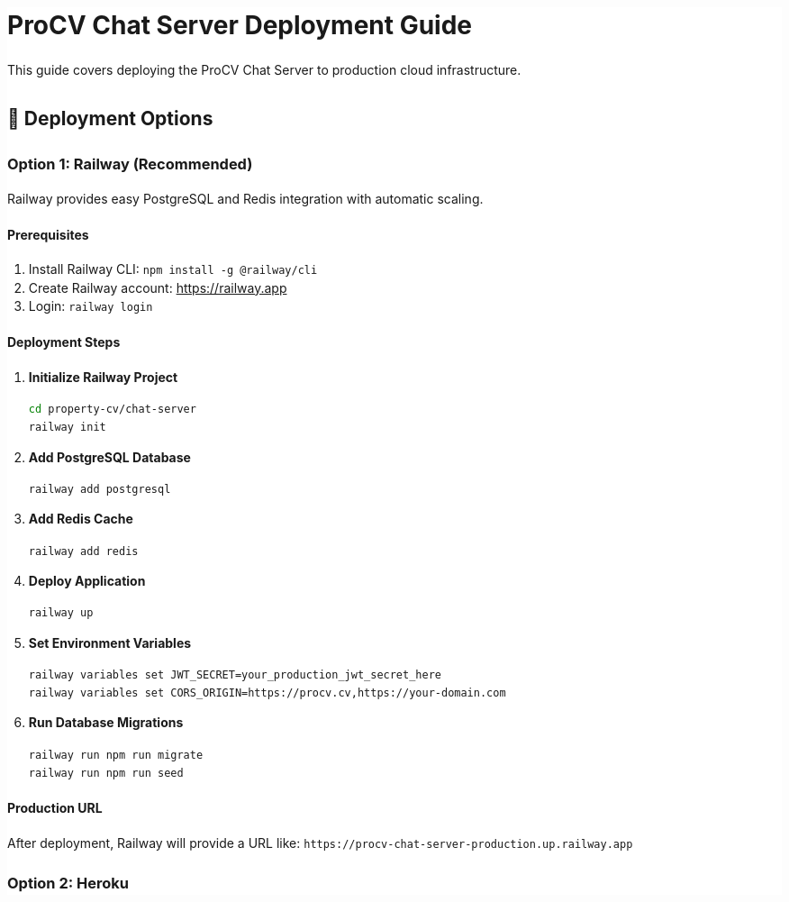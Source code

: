 # ProCV Chat Server Deployment Guide

This guide covers deploying the ProCV Chat Server to production cloud infrastructure.

## 🚀 Deployment Options

### Option 1: Railway (Recommended)

Railway provides easy PostgreSQL and Redis integration with automatic scaling.

#### Prerequisites
1. Install Railway CLI: `npm install -g @railway/cli`
2. Create Railway account: https://railway.app
3. Login: `railway login`

#### Deployment Steps

1. **Initialize Railway Project**
   ```bash
   cd property-cv/chat-server
   railway init
   ```

2. **Add PostgreSQL Database**
   ```bash
   railway add postgresql
   ```

3. **Add Redis Cache**
   ```bash
   railway add redis
   ```

4. **Deploy Application**
   ```bash
   railway up
   ```

5. **Set Environment Variables**
   ```bash
   railway variables set JWT_SECRET=your_production_jwt_secret_here
   railway variables set CORS_ORIGIN=https://procv.cv,https://your-domain.com
   ```

6. **Run Database Migrations**
   ```bash
   railway run npm run migrate
   railway run npm run seed
   ```

#### Production URL
After deployment, Railway will provide a URL like:
`https://procv-chat-server-production.up.railway.app`

### Option 2: Heroku
